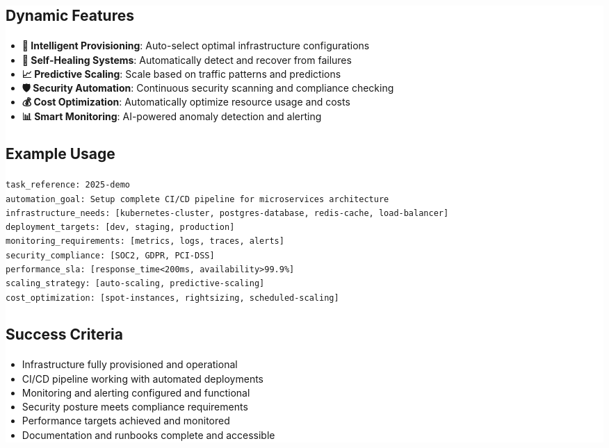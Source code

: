 ## Dynamic Features
- **🤖 Intelligent Provisioning**: Auto-select optimal infrastructure configurations
- **🔄 Self-Healing Systems**: Automatically detect and recover from failures
- **📈 Predictive Scaling**: Scale based on traffic patterns and predictions
- **🛡️ Security Automation**: Continuous security scanning and compliance checking
- **💰 Cost Optimization**: Automatically optimize resource usage and costs
- **📊 Smart Monitoring**: AI-powered anomaly detection and alerting

## Example Usage
```
task_reference: 2025-demo
automation_goal: Setup complete CI/CD pipeline for microservices architecture
infrastructure_needs: [kubernetes-cluster, postgres-database, redis-cache, load-balancer]
deployment_targets: [dev, staging, production]
monitoring_requirements: [metrics, logs, traces, alerts]
security_compliance: [SOC2, GDPR, PCI-DSS]
performance_sla: [response_time<200ms, availability>99.9%]
scaling_strategy: [auto-scaling, predictive-scaling]
cost_optimization: [spot-instances, rightsizing, scheduled-scaling]
```

## Success Criteria
- Infrastructure fully provisioned and operational
- CI/CD pipeline working with automated deployments
- Monitoring and alerting configured and functional
- Security posture meets compliance requirements
- Performance targets achieved and monitored
- Documentation and runbooks complete and accessible
